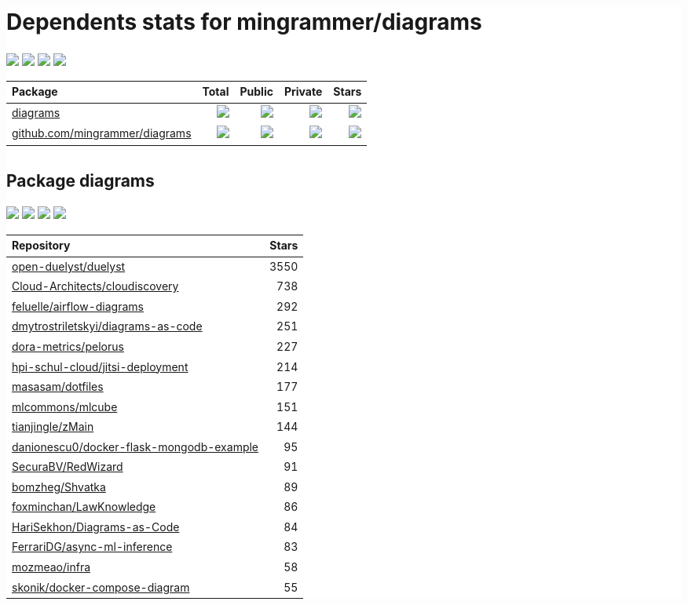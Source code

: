 # Dependents stats for mingrammer/diagrams

[![](https://img.shields.io/static/v1?label=Used%20by&message=157&color=informational&logo=slickpic)](https://github.com/mingrammer/diagrams/network/dependents)
[![](https://img.shields.io/static/v1?label=Used%20by%20(public)&message=157&color=informational&logo=slickpic)](https://github.com/mingrammer/diagrams/network/dependents)
[![](https://img.shields.io/static/v1?label=Used%20by%20(private)&message=-157&color=informational&logo=slickpic)](https://github.com/mingrammer/diagrams/network/dependents)
[![](https://img.shields.io/static/v1?label=Used%20by%20(stars)&message=113&color=informational&logo=slickpic)](https://github.com/mingrammer/diagrams/network/dependents)

| Package    | Total  | Public | Private | Stars |
| :--------  | -----: | -----: | -----:  | ----: |
| [diagrams](#package-diagrams)    | [![](https://img.shields.io/static/v1?label=Used%20by&message=154&color=informational&logo=slickpic)](https://github.com/mingrammer/diagrams/network/dependents?package_id=UGFja2FnZS04Njk5MjE2OTA%3D)  | [![](https://img.shields.io/static/v1?label=Used%20by%20(public)&message=154&color=informational&logo=slickpic)](https://github.com/mingrammer/diagrams/network/dependents?package_id=UGFja2FnZS04Njk5MjE2OTA%3D) | [![](https://img.shields.io/static/v1?label=Used%20by%20(private)&message=-154&color=informational&logo=slickpic)](https://github.com/mingrammer/diagrams/network/dependents?package_id=UGFja2FnZS04Njk5MjE2OTA%3D) | [![](https://img.shields.io/static/v1?label=Used%20by%20(stars)&message=85&color=informational&logo=slickpic)](https://github.com/mingrammer/diagrams/network/dependents?package_id=UGFja2FnZS04Njk5MjE2OTA%3D) |
| [github.com/mingrammer/diagrams](#package-github.commingrammerdiagrams)    | [![](https://img.shields.io/static/v1?label=Used%20by&message=3&color=informational&logo=slickpic)](https://github.com/mingrammer/diagrams/network/dependents?package_id=UGFja2FnZS0yMjc2NDI0ODk0)  | [![](https://img.shields.io/static/v1?label=Used%20by%20(public)&message=3&color=informational&logo=slickpic)](https://github.com/mingrammer/diagrams/network/dependents?package_id=UGFja2FnZS0yMjc2NDI0ODk0) | [![](https://img.shields.io/static/v1?label=Used%20by%20(private)&message=-3&color=informational&logo=slickpic)](https://github.com/mingrammer/diagrams/network/dependents?package_id=UGFja2FnZS0yMjc2NDI0ODk0) | [![](https://img.shields.io/static/v1?label=Used%20by%20(stars)&message=28&color=informational&logo=slickpic)](https://github.com/mingrammer/diagrams/network/dependents?package_id=UGFja2FnZS0yMjc2NDI0ODk0) |

## Package diagrams

[![](https://img.shields.io/static/v1?label=Used%20by&message=154&color=informational&logo=slickpic)](https://github.com/mingrammer/diagrams/network/dependents?package_id=UGFja2FnZS04Njk5MjE2OTA%3D)
[![](https://img.shields.io/static/v1?label=Used%20by%20(public)&message=154&color=informational&logo=slickpic)](https://github.com/mingrammer/diagrams/network/dependents?package_id=UGFja2FnZS04Njk5MjE2OTA%3D)
[![](https://img.shields.io/static/v1?label=Used%20by%20(private)&message=-154&color=informational&logo=slickpic)](https://github.com/mingrammer/diagrams/network/dependents?package_id=UGFja2FnZS04Njk5MjE2OTA%3D)
[![](https://img.shields.io/static/v1?label=Used%20by%20(stars)&message=85&color=informational&logo=slickpic)](https://github.com/mingrammer/diagrams/network/dependents?package_id=UGFja2FnZS04Njk5MjE2OTA%3D)

| Repository | Stars  |
| :--------  | -----: |
|[open-duelyst/duelyst](https://github.com/open-duelyst/duelyst) | 3550 |
|[Cloud-Architects/cloudiscovery](https://github.com/Cloud-Architects/cloudiscovery) | 738 |
|[feluelle/airflow-diagrams](https://github.com/feluelle/airflow-diagrams) | 292 |
|[dmytrostriletskyi/diagrams-as-code](https://github.com/dmytrostriletskyi/diagrams-as-code) | 251 |
|[dora-metrics/pelorus](https://github.com/dora-metrics/pelorus) | 227 |
|[hpi-schul-cloud/jitsi-deployment](https://github.com/hpi-schul-cloud/jitsi-deployment) | 214 |
|[masasam/dotfiles](https://github.com/masasam/dotfiles) | 177 |
|[mlcommons/mlcube](https://github.com/mlcommons/mlcube) | 151 |
|[tianjingle/zMain](https://github.com/tianjingle/zMain) | 144 |
|[danionescu0/docker-flask-mongodb-example](https://github.com/danionescu0/docker-flask-mongodb-example) | 95 |
|[SecuraBV/RedWizard](https://github.com/SecuraBV/RedWizard) | 91 |
|[bomzheg/Shvatka](https://github.com/bomzheg/Shvatka) | 89 |
|[foxminchan/LawKnowledge](https://github.com/foxminchan/LawKnowledge) | 86 |
|[HariSekhon/Diagrams-as-Code](https://github.com/HariSekhon/Diagrams-as-Code) | 84 |
|[FerrariDG/async-ml-inference](https://github.com/FerrariDG/async-ml-inference) | 83 |
|[mozmeao/infra](https://github.com/mozmeao/infra) | 58 |
|[skonik/docker-compose-diagram](https://github.com/skonik/docker-compose-diagram) | 55 |